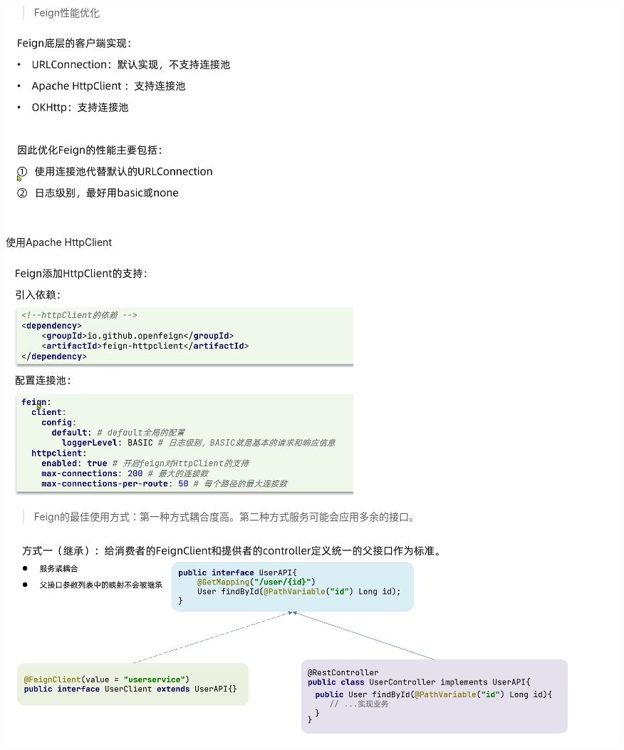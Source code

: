 

> Feign性能优化

![](图片/Snipaste_2024-01-13_21-41-43.png)

使用Apache HttpClient

![](图片/Snipaste_2024-01-13_21-42-45.png)



> Feign的最佳使用方式：第一种方式耦合度高。第二种方式服务可能会应用多余的接口。

![](图片/Snipaste_2024-01-13_21-50-08.png)
